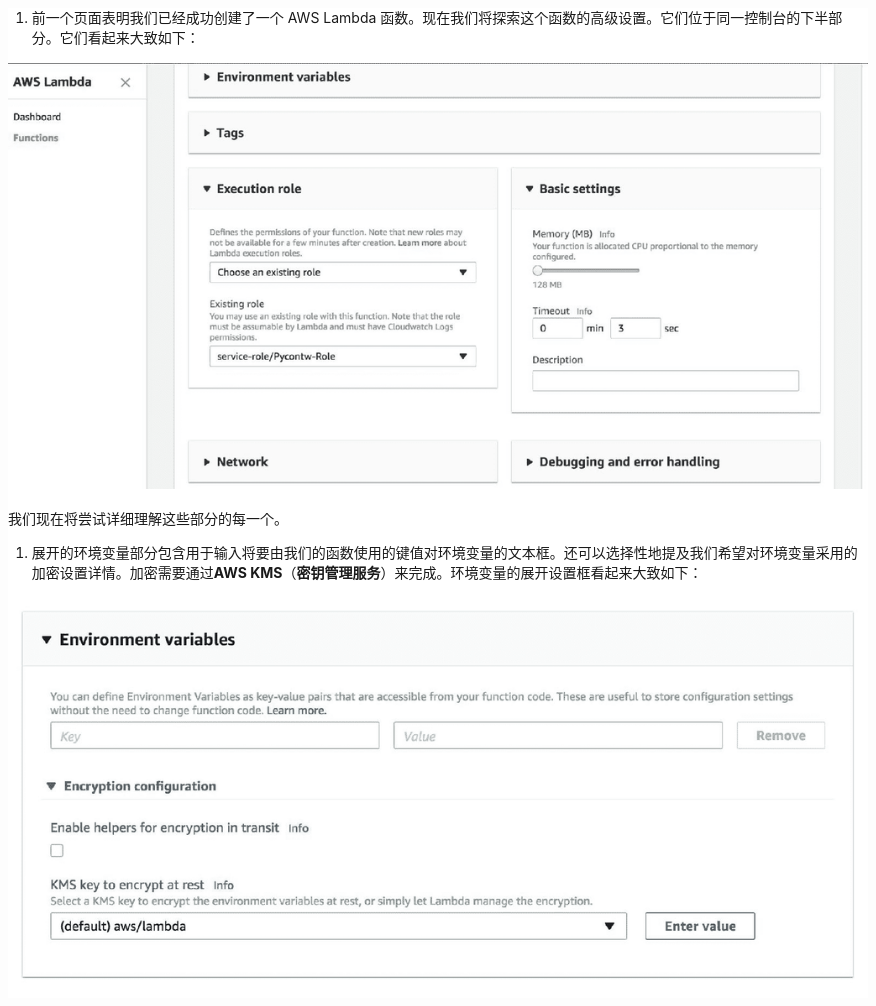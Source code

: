 1.  前一个页面表明我们已经成功创建了一个 AWS Lambda 函数。现在我们将探索这个函数的高级设置。它们位于同一控制台的下半部分。它们看起来大致如下：

![图片](img/00021.jpeg)

我们现在将尝试详细理解这些部分的每一个。

1.  展开的环境变量部分包含用于输入将要由我们的函数使用的键值对环境变量的文本框。还可以选择性地提及我们希望对环境变量采用的加密设置详情。加密需要通过**AWS KMS**（**密钥管理服务**）来完成。环境变量的展开设置框看起来大致如下：

![图片](img/00022.jpeg)
